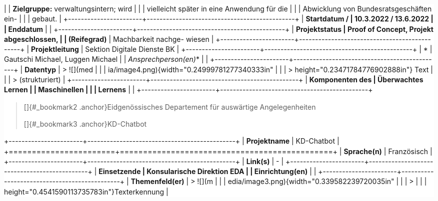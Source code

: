 |                       | **Zielgruppe:** verwaltungsintern; wird      |
|                       | vielleicht später in eine Anwendung für die  |
|                       | Abwicklung von Bundesratsgeschäften ein-     |
|                       | gebaut.                                      |
+-----------------------+----------------------------------------------+
| **Startdatum /        | 10.3.2022 / 13.6.2022                        |
| Enddatum**            |                                              |
+-----------------------+----------------------------------------------+
| **Projektstatus       | Proof of Concept, Projekt abgeschlossen,     |
| (Reifegrad)**         | Machbarkeit nachge- wiesen                   |
+-----------------------+----------------------------------------------+
| **Projektleitung**    | Sektion Digitale Dienste BK                  |
+-----------------------+----------------------------------------------+
| *                     | Gautschi Michael, Luggen Michael             |
| *Ansprechperson(en)** |                                              |
+-----------------------+----------------------------------------------+
| **Datentyp**          | > ![](med                                    |
|                       | ia/image4.png){width="0.24999781277340333in" |
|                       | > height="0.23471784776902888in"} Text       |
|                       | > (strukturiert)                             |
+-----------------------+----------------------------------------------+
| **Komponenten des     | Überwachtes Lernen                           |
| Maschinellen          |                                              |
| Lernens**             |                                              |
+-----------------------+----------------------------------------------+

> []{#_bookmark2 .anchor}Eidgenössisches Departement für auswärtige
> Angelegenheiten
>
> []{#_bookmark3 .anchor}KD-Chatbot

+-----------------------+----------------------------------------------+
| **Projektname**       | KD-Chatbot                                   |
+=======================+==============================================+
| **Sprache(n)**        | Französisch                                  |
+-----------------------+----------------------------------------------+
| **Link(s)**           | \-                                           |
+-----------------------+----------------------------------------------+
| **Einsetzende         | Konsularische Direktion EDA                  |
| Einrichtung(en)**     |                                              |
+-----------------------+----------------------------------------------+
| **Themenfeld(er)**    | > ![](m                                      |
|                       | edia/image3.png){width="0.339582239720035in" |
|                       | >                                            |
|                       |  height="0.4541590113735783in"}Texterkennung |